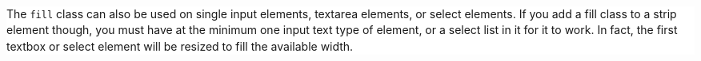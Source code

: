 The `fill` class can also be used on single input elements, textarea elements, or select elements.
If you add a fill class to a strip element though, you must have at the minimum one input text type
of element, or a select list in it for it to work. In fact, the first textbox or select element will
be resized to fill the available width.

